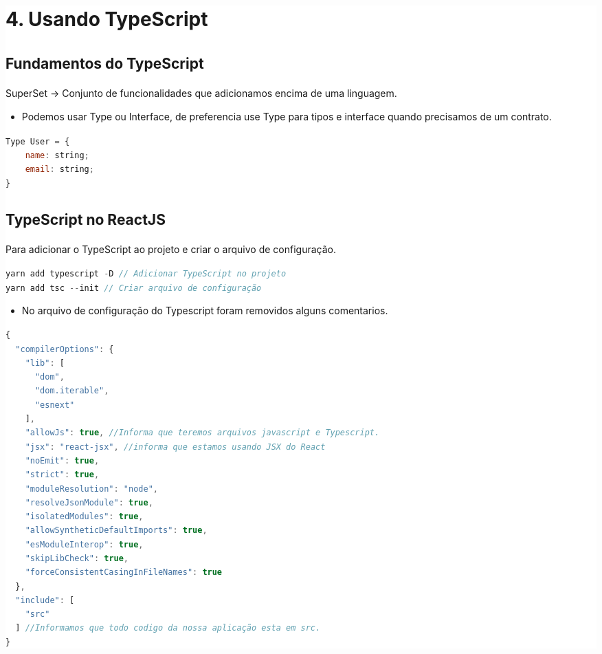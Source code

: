 # 4. Usando TypeScript

## Fundamentos do TypeScript

SuperSet → Conjunto de funcionalidades que adicionamos encima de uma linguagem.

- Podemos usar Type ou Interface, de preferencia use Type para tipos e interface quando precisamos de um contrato.

```jsx
Type User = {
	name: string;
	email: string;
}
```

## TypeScript no ReactJS

Para adicionar o TypeScript ao projeto e criar o arquivo de configuração.

```jsx
yarn add typescript -D // Adicionar TypeScript no projeto
yarn add tsc --init // Criar arquivo de configuração
```

- No arquivo de configuração do Typescript foram removidos alguns comentarios.

```jsx
{
  "compilerOptions": {
    "lib": [
      "dom",
      "dom.iterable",
      "esnext"
    ],
    "allowJs": true, //Informa que teremos arquivos javascript e Typescript.
    "jsx": "react-jsx", //informa que estamos usando JSX do React
    "noEmit": true, 
    "strict": true,
    "moduleResolution": "node",
    "resolveJsonModule": true,
    "isolatedModules": true,
    "allowSyntheticDefaultImports": true,
    "esModuleInterop": true,
    "skipLibCheck": true,
    "forceConsistentCasingInFileNames": true
  },
  "include": [
    "src"
  ] //Informamos que todo codigo da nossa aplicação esta em src.
}
```
